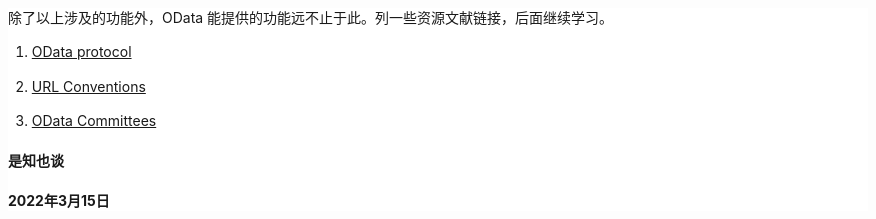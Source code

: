 除了以上涉及的功能外，OData 能提供的功能远不止于此。列一些资源文献链接，后面继续学习。
1. [OData protocol](https://docs.oasis-open.org/odata/odata/v4.01/odata-v4.01-part1-protocol.html)

2. [URL Conventions](https://docs.oasis-open.org/odata/odata/v4.01/os/part2-url-conventions/odata-v4.01-os-part2-url-conventions.html)

3. [OData Committees](https://www.oasis-open.org/committees/tc_home.php?wg_abbrev=odata)




#### 是知也谈
#### 2022年3月15日